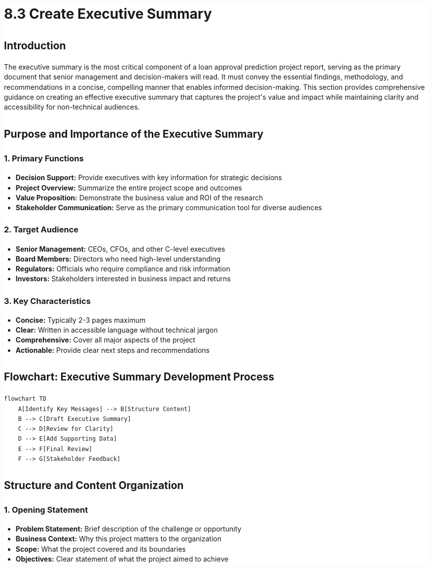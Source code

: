 # 8.3 Create Executive Summary

## Introduction

The executive summary is the most critical component of a loan approval prediction project report, serving as the primary document that senior management and decision-makers will read. It must convey the essential findings, methodology, and recommendations in a concise, compelling manner that enables informed decision-making. This section provides comprehensive guidance on creating an effective executive summary that captures the project's value and impact while maintaining clarity and accessibility for non-technical audiences.

## Purpose and Importance of the Executive Summary

### 1. Primary Functions
- **Decision Support:** Provide executives with key information for strategic decisions
- **Project Overview:** Summarize the entire project scope and outcomes
- **Value Proposition:** Demonstrate the business value and ROI of the research
- **Stakeholder Communication:** Serve as the primary communication tool for diverse audiences

### 2. Target Audience
- **Senior Management:** CEOs, CFOs, and other C-level executives
- **Board Members:** Directors who need high-level understanding
- **Regulators:** Officials who require compliance and risk information
- **Investors:** Stakeholders interested in business impact and returns

### 3. Key Characteristics
- **Concise:** Typically 2-3 pages maximum
- **Clear:** Written in accessible language without technical jargon
- **Comprehensive:** Cover all major aspects of the project
- **Actionable:** Provide clear next steps and recommendations

## Flowchart: Executive Summary Development Process

```mermaid
flowchart TD
    A[Identify Key Messages] --> B[Structure Content]
    B --> C[Draft Executive Summary]
    C --> D[Review for Clarity]
    D --> E[Add Supporting Data]
    E --> F[Final Review]
    F --> G[Stakeholder Feedback]
```

## Structure and Content Organization

### 1. Opening Statement
- **Problem Statement:** Brief description of the challenge or opportunity
- **Business Context:** Why this project matters to the organization
- **Scope:** What the project covered and its boundaries
- **Objectives:** Clear statement of what the project aimed to achieve
